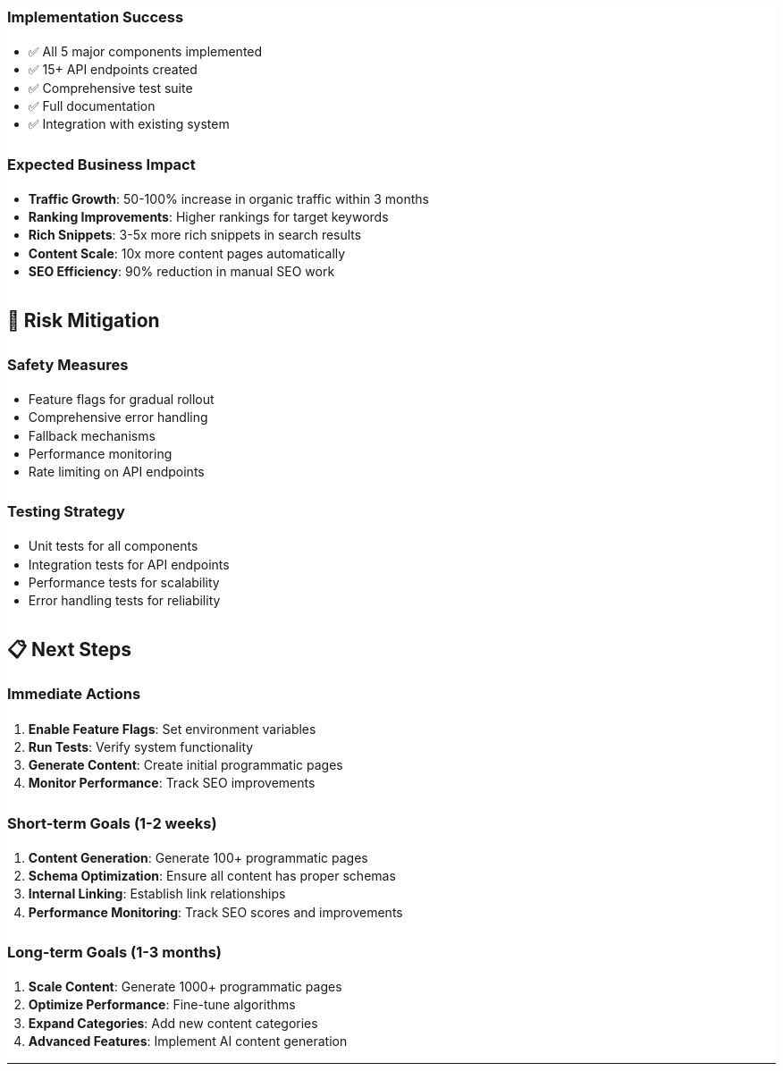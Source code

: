 ### Implementation Success
- ✅ All 5 major components implemented
- ✅ 15+ API endpoints created
- ✅ Comprehensive test suite
- ✅ Full documentation
- ✅ Integration with existing system

### Expected Business Impact
- **Traffic Growth**: 50-100% increase in organic traffic within 3 months
- **Ranking Improvements**: Higher rankings for target keywords
- **Rich Snippets**: 3-5x more rich snippets in search results
- **Content Scale**: 10x more content pages automatically
- **SEO Efficiency**: 90% reduction in manual SEO work

## 🚨 Risk Mitigation

### Safety Measures
- Feature flags for gradual rollout
- Comprehensive error handling
- Fallback mechanisms
- Performance monitoring
- Rate limiting on API endpoints

### Testing Strategy
- Unit tests for all components
- Integration tests for API endpoints
- Performance tests for scalability
- Error handling tests for reliability

## 📋 Next Steps

### Immediate Actions
1. **Enable Feature Flags**: Set environment variables
2. **Run Tests**: Verify system functionality
3. **Generate Content**: Create initial programmatic pages
4. **Monitor Performance**: Track SEO improvements

### Short-term Goals (1-2 weeks)
1. **Content Generation**: Generate 100+ programmatic pages
2. **Schema Optimization**: Ensure all content has proper schemas
3. **Internal Linking**: Establish link relationships
4. **Performance Monitoring**: Track SEO scores and improvements

### Long-term Goals (1-3 months)
1. **Scale Content**: Generate 1000+ programmatic pages
2. **Optimize Performance**: Fine-tune algorithms
3. **Expand Categories**: Add new content categories
4. **Advanced Features**: Implement AI content generation

---
